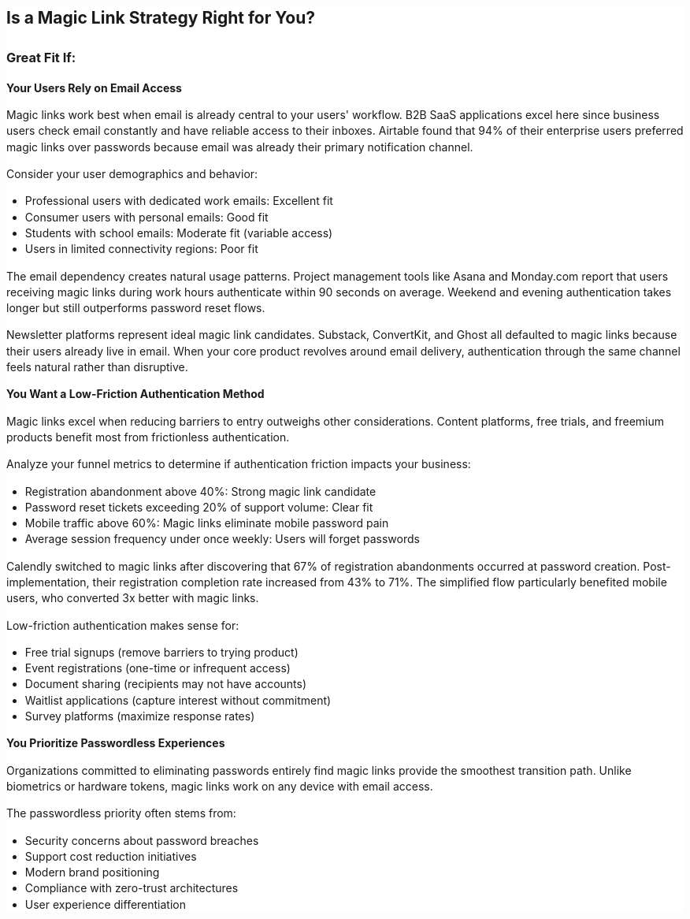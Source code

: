 ## Is a Magic Link Strategy Right for You?

### Great Fit If:

**Your Users Rely on Email Access**

Magic links work best when email is already central to your users' workflow. B2B SaaS applications excel here since business users check email constantly and have reliable access to their inboxes. Airtable found that 94% of their enterprise users preferred magic links over passwords because email was already their primary notification channel.

Consider your user demographics and behavior:
- Professional users with dedicated work emails: Excellent fit
- Consumer users with personal emails: Good fit
- Students with school emails: Moderate fit (variable access)
- Users in limited connectivity regions: Poor fit

The email dependency creates natural usage patterns. Project management tools like Asana and Monday.com report that users receiving magic links during work hours authenticate within 90 seconds on average. Weekend and evening authentication takes longer but still outperforms password reset flows.

Newsletter platforms represent ideal magic link candidates. Substack, ConvertKit, and Ghost all defaulted to magic links because their users already live in email. When your core product revolves around email delivery, authentication through the same channel feels natural rather than disruptive.

**You Want a Low-Friction Authentication Method**

Magic links excel when reducing barriers to entry outweighs other considerations. Content platforms, free trials, and freemium products benefit most from frictionless authentication.

Analyze your funnel metrics to determine if authentication friction impacts your business:
- Registration abandonment above 40%: Strong magic link candidate
- Password reset tickets exceeding 20% of support volume: Clear fit
- Mobile traffic above 60%: Magic links eliminate mobile password pain
- Average session frequency under once weekly: Users will forget passwords

Calendly switched to magic links after discovering that 67% of registration abandonments occurred at password creation. Post-implementation, their registration completion rate increased from 43% to 71%. The simplified flow particularly benefited mobile users, who converted 3x better with magic links.

Low-friction authentication makes sense for:
- Free trial signups (remove barriers to trying product)
- Event registrations (one-time or infrequent access)
- Document sharing (recipients may not have accounts)
- Waitlist applications (capture interest without commitment)
- Survey platforms (maximize response rates)

**You Prioritize Passwordless Experiences**

Organizations committed to eliminating passwords entirely find magic links provide the smoothest transition path. Unlike biometrics or hardware tokens, magic links work on any device with email access.

The passwordless priority often stems from:
- Security concerns about password breaches
- Support cost reduction initiatives
- Modern brand positioning
- Compliance with zero-trust architectures
- User experience differentiation
